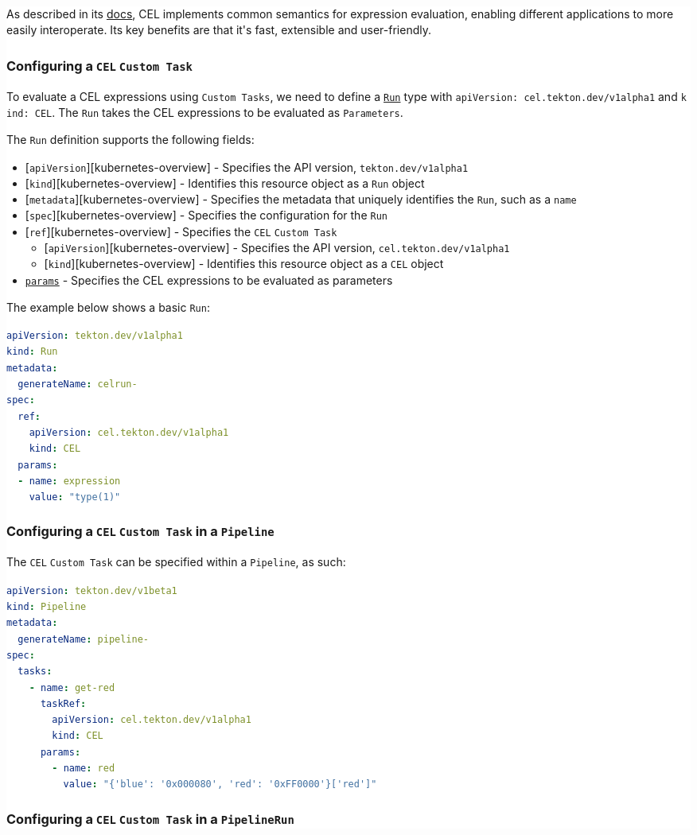 As described in its [docs]((https://github.com/google/cel-spec)), CEL implements common semantics for expression 
evaluation, enabling different applications to more easily interoperate. Its key benefits are that it's fast, 
extensible and user-friendly.

### Configuring a `CEL` `Custom Task`

To evaluate a CEL expressions using `Custom Tasks`, we need to define a [`Run`](https://github.com/tektoncd/pipeline/blob/master/docs/runs.md)
type with `apiVersion: cel.tekton.dev/v1alpha1` and `kind: CEL`. The `Run` takes the CEL expressions to be evaluated 
as `Parameters`. 

The `Run` definition supports the following fields:

- [`apiVersion`][kubernetes-overview] - Specifies the API version, `tekton.dev/v1alpha1`
- [`kind`][kubernetes-overview] - Identifies this resource object as a `Run` object
- [`metadata`][kubernetes-overview] - Specifies the metadata that uniquely identifies the `Run`, such as a `name`
- [`spec`][kubernetes-overview] - Specifies the configuration for the `Run`
- [`ref`][kubernetes-overview] - Specifies the `CEL` `Custom Task`
  - [`apiVersion`][kubernetes-overview] - Specifies the API version, `cel.tekton.dev/v1alpha1`
  - [`kind`][kubernetes-overview] - Identifies this resource object as a `CEL` object
- [`params`](#specifying-cel-expressions) - Specifies the CEL expressions to be evaluated as parameters

The example below shows a basic `Run`:

```yaml
apiVersion: tekton.dev/v1alpha1
kind: Run
metadata:
  generateName: celrun-
spec:
  ref:
    apiVersion: cel.tekton.dev/v1alpha1
    kind: CEL
  params:
  - name: expression
    value: "type(1)"
```

### Configuring a `CEL` `Custom Task` in a `Pipeline`

The `CEL` `Custom Task` can be specified within a `Pipeline`, as such:

```yaml
apiVersion: tekton.dev/v1beta1
kind: Pipeline
metadata:
  generateName: pipeline-
spec:
  tasks:
    - name: get-red
      taskRef:
        apiVersion: cel.tekton.dev/v1alpha1
        kind: CEL
      params:
        - name: red
          value: "{'blue': '0x000080', 'red': '0xFF0000'}['red']"
```
### Configuring a `CEL` `Custom Task` in a `PipelineRun`
